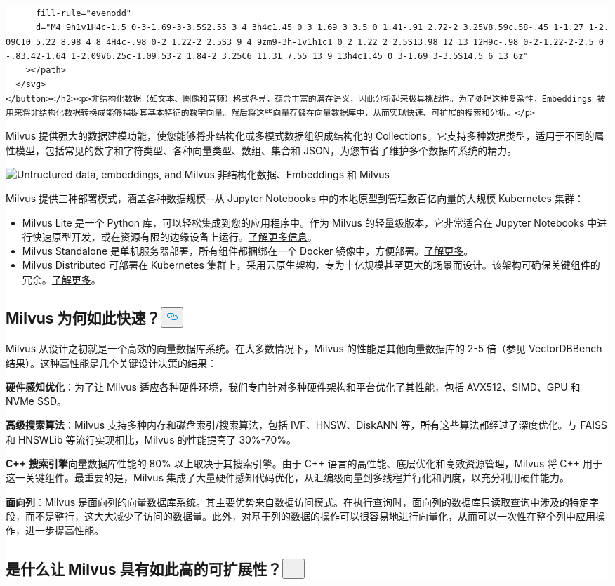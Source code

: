           fill-rule="evenodd"
          d="M4 9h1v1H4c-1.5 0-3-1.69-3-3.5S2.55 3 4 3h4c1.45 0 3 1.69 3 3.5 0 1.41-.91 2.72-2 3.25V8.59c.58-.45 1-1.27 1-2.09C10 5.22 8.98 4 8 4H4c-.98 0-2 1.22-2 2.5S3 9 4 9zm9-3h-1v1h1c1 0 2 1.22 2 2.5S13.98 12 13 12H9c-.98 0-2-1.22-2-2.5 0-.83.42-1.64 1-2.09V6.25c-1.09.53-2 1.84-2 3.25C6 11.31 7.55 13 9 13h4c1.45 0 3-1.69 3-3.5S14.5 6 13 6z"
        ></path>
      </svg>
    </button></h2><p>非结构化数据（如文本、图像和音频）格式各异，蕴含丰富的潜在语义，因此分析起来极具挑战性。为了处理这种复杂性，Embeddings 被用来将非结构化数据转换成能够捕捉其基本特征的数字向量。然后将这些向量存储在向量数据库中，从而实现快速、可扩展的搜索和分析。</p>
<p>Milvus 提供强大的数据建模功能，使您能够将非结构化或多模式数据组织成结构化的 Collections。它支持多种数据类型，适用于不同的属性模型，包括常见的数字和字符类型、各种向量类型、数组、集合和 JSON，为您节省了维护多个数据库系统的精力。</p>
<p>
  
   <span class="img-wrapper"> <img translate="no" src="/docs/v2.6.x/assets/unstructured-data-embedding-and-milvus.png" alt="Untructured data, embeddings, and Milvus" class="doc-image" id="untructured-data,-embeddings,-and-milvus" />
   </span> <span class="img-wrapper"> <span>非结构化数据、Embeddings 和 Milvus</span> </span></p>
<p>Milvus 提供三种部署模式，涵盖各种数据规模--从 Jupyter Notebooks 中的本地原型到管理数百亿向量的大规模 Kubernetes 集群：</p>
<ul>
<li>Milvus Lite 是一个 Python 库，可以轻松集成到您的应用程序中。作为 Milvus 的轻量级版本，它非常适合在 Jupyter Notebooks 中进行快速原型开发，或在资源有限的边缘设备上运行。<a href="/docs/zh/milvus_lite.md">了解更多信息</a>。</li>
<li>Milvus Standalone 是单机服务器部署，所有组件都捆绑在一个 Docker 镜像中，方便部署。<a href="/docs/zh/install_standalone-docker.md">了解更多</a>。</li>
<li>Milvus Distributed 可部署在 Kubernetes 集群上，采用云原生架构，专为十亿规模甚至更大的场景而设计。该架构可确保关键组件的冗余。<a href="/docs/zh/install_cluster-milvusoperator.md">了解更多</a>。</li>
</ul>
<h2 id="What-Makes-Milvus-so-Fast" class="common-anchor-header">Milvus 为何如此快速？<button data-href="#What-Makes-Milvus-so-Fast" class="anchor-icon" translate="no">
      <svg translate="no"
        aria-hidden="true"
        focusable="false"
        height="20"
        version="1.1"
        viewBox="0 0 16 16"
        width="16"
      >
        <path
          fill="#0092E4"
          fill-rule="evenodd"
          d="M4 9h1v1H4c-1.5 0-3-1.69-3-3.5S2.55 3 4 3h4c1.45 0 3 1.69 3 3.5 0 1.41-.91 2.72-2 3.25V8.59c.58-.45 1-1.27 1-2.09C10 5.22 8.98 4 8 4H4c-.98 0-2 1.22-2 2.5S3 9 4 9zm9-3h-1v1h1c1 0 2 1.22 2 2.5S13.98 12 13 12H9c-.98 0-2-1.22-2-2.5 0-.83.42-1.64 1-2.09V6.25c-1.09.53-2 1.84-2 3.25C6 11.31 7.55 13 9 13h4c1.45 0 3-1.69 3-3.5S14.5 6 13 6z"
        ></path>
      </svg>
    </button></h2><p>Milvus 从设计之初就是一个高效的向量数据库系统。在大多数情况下，Milvus 的性能是其他向量数据库的 2-5 倍（参见 VectorDBBench 结果）。这种高性能是几个关键设计决策的结果：</p>
<p><strong>硬件感知优化</strong>：为了让 Milvus 适应各种硬件环境，我们专门针对多种硬件架构和平台优化了其性能，包括 AVX512、SIMD、GPU 和 NVMe SSD。</p>
<p><strong>高级搜索算法</strong>：Milvus 支持多种内存和磁盘索引/搜索算法，包括 IVF、HNSW、DiskANN 等，所有这些算法都经过了深度优化。与 FAISS 和 HNSWLib 等流行实现相比，Milvus 的性能提高了 30%-70%。</p>
<p><strong>C++ 搜索引擎</strong>向量数据库性能的 80% 以上取决于其搜索引擎。由于 C++ 语言的高性能、底层优化和高效资源管理，Milvus 将 C++ 用于这一关键组件。最重要的是，Milvus 集成了大量硬件感知代码优化，从汇编级向量到多线程并行化和调度，以充分利用硬件能力。</p>
<p><strong>面向列</strong>：Milvus 是面向列的向量数据库系统。其主要优势来自数据访问模式。在执行查询时，面向列的数据库只读取查询中涉及的特定字段，而不是整行，这大大减少了访问的数据量。此外，对基于列的数据的操作可以很容易地进行向量化，从而可以一次性在整个列中应用操作，进一步提高性能。</p>
<h2 id="What-Makes-Milvus-so-Scalable" class="common-anchor-header">是什么让 Milvus 具有如此高的可扩展性？<button data-href="#What-Makes-Milvus-so-Scalable" class="anchor-icon" translate="no">
      <svg translate="no"
        aria-hidden="true"
        focusable="false"
        height="20"
        version="1.1"
        viewBox="0 0 16 16"
        width="16"
      >